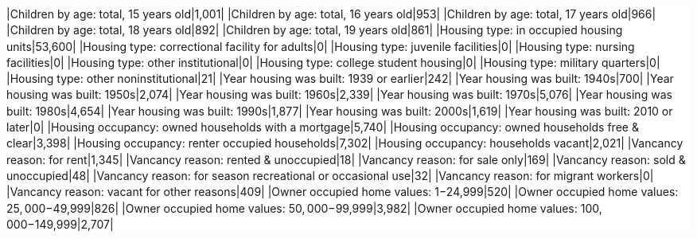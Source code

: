 |Children by age: total, 15 years old|1,001|
|Children by age: total, 16 years old|953|
|Children by age: total, 17 years old|966|
|Children by age: total, 18 years old|892|
|Children by age: total, 19 years old|861|
|Housing type: in occupied housing units|53,600|
|Housing type: correctional facility for adults|0|
|Housing type: juvenile facilities|0|
|Housing type: nursing facilities|0|
|Housing type: other institutional|0|
|Housing type: college student housing|0|
|Housing type: military quarters|0|
|Housing type: other noninstitutional|21|
|Year housing was built: 1939 or earlier|242|
|Year housing was built: 1940s|700|
|Year housing was built: 1950s|2,074|
|Year housing was built: 1960s|2,339|
|Year housing was built: 1970s|5,076|
|Year housing was built: 1980s|4,654|
|Year housing was built: 1990s|1,877|
|Year housing was built: 2000s|1,619|
|Year housing was built: 2010 or later|0|
|Housing occupancy: owned households with a mortgage|5,740|
|Housing occupancy: owned households free & clear|3,398|
|Housing occupancy: renter occupied households|7,302|
|Housing occupancy: households vacant|2,021|
|Vancancy reason: for rent|1,345|
|Vancancy reason: rented & unoccupied|18|
|Vancancy reason: for sale only|169|
|Vancancy reason: sold & unoccupied|48|
|Vancancy reason: for season recreational or occasional use|32|
|Vancancy reason: for migrant workers|0|
|Vancancy reason: vacant for other reasons|409|
|Owner occupied home values: $1-$24,999|520|
|Owner occupied home values: $25,000-$49,999|826|
|Owner occupied home values: $50,000-$99,999|3,982|
|Owner occupied home values: $100,000-$149,999|2,707|